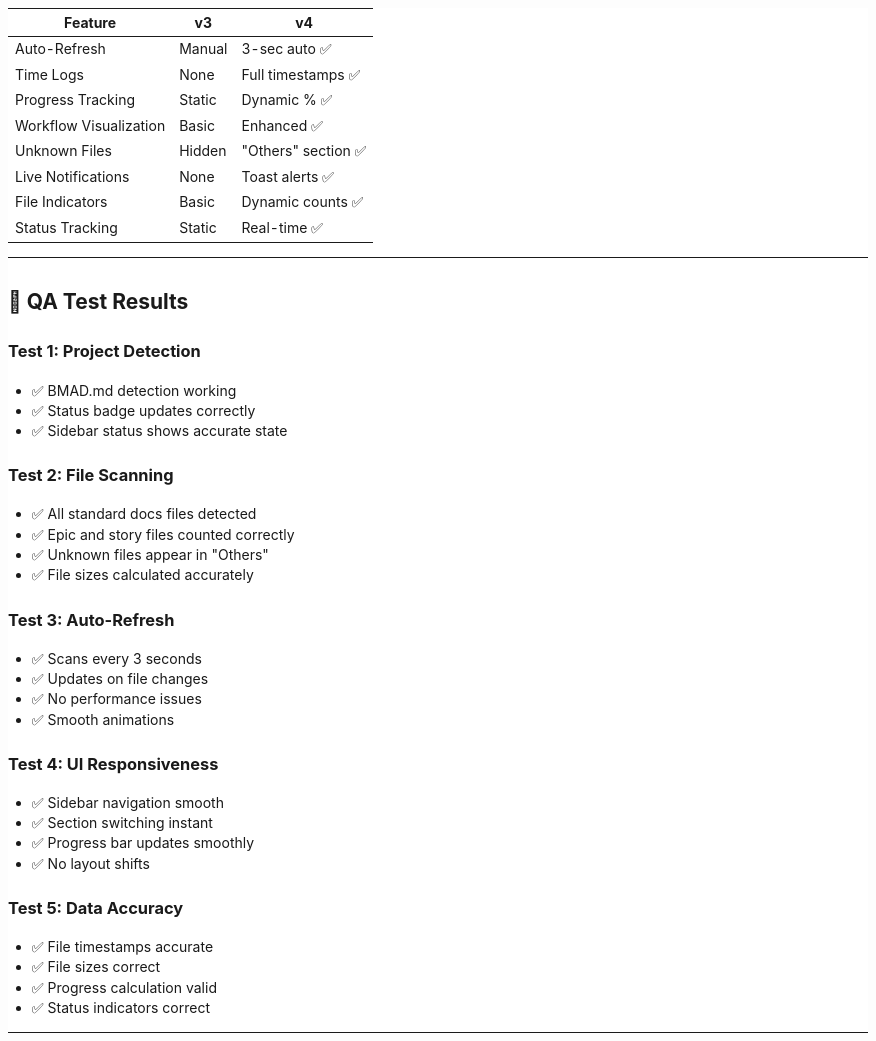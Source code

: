 | Feature | v3 | v4 |
|---------|----|----|
| Auto-Refresh | Manual | 3-sec auto ✅ |
| Time Logs | None | Full timestamps ✅ |
| Progress Tracking | Static | Dynamic % ✅ |
| Workflow Visualization | Basic | Enhanced ✅ |
| Unknown Files | Hidden | "Others" section ✅ |
| Live Notifications | None | Toast alerts ✅ |
| File Indicators | Basic | Dynamic counts ✅ |
| Status Tracking | Static | Real-time ✅ |

---

## 🧪 QA Test Results

### Test 1: Project Detection
- ✅ BMAD.md detection working
- ✅ Status badge updates correctly
- ✅ Sidebar status shows accurate state

### Test 2: File Scanning
- ✅ All standard docs files detected
- ✅ Epic and story files counted correctly
- ✅ Unknown files appear in "Others"
- ✅ File sizes calculated accurately

### Test 3: Auto-Refresh
- ✅ Scans every 3 seconds
- ✅ Updates on file changes
- ✅ No performance issues
- ✅ Smooth animations

### Test 4: UI Responsiveness
- ✅ Sidebar navigation smooth
- ✅ Section switching instant
- ✅ Progress bar updates smoothly
- ✅ No layout shifts

### Test 5: Data Accuracy
- ✅ File timestamps accurate
- ✅ File sizes correct
- ✅ Progress calculation valid
- ✅ Status indicators correct

---
